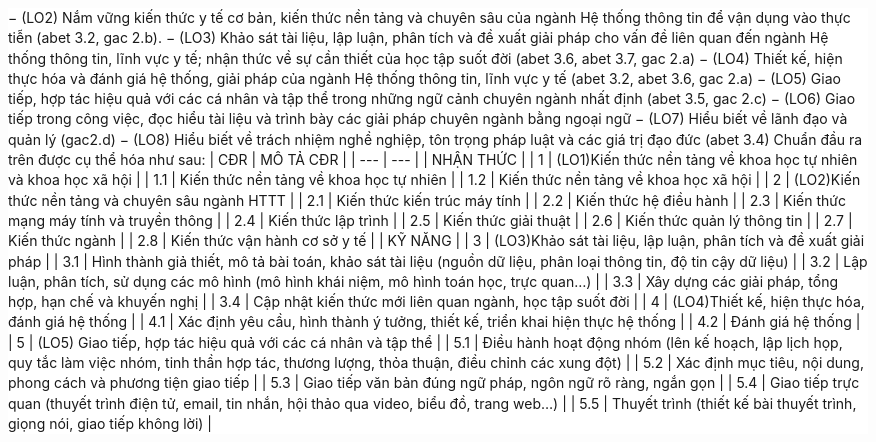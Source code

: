 − (LO2) Nắm vững kiến thức y tế cơ bản, kiến thức nền tảng và chuyên sâu của ngành Hệ thống thông tin để vận dụng vào thực tiễn (abet 3.2, gac 2.b).
− (LO3) Khảo sát tài liệu, lập luận, phân tích và đề xuất giải pháp cho vấn đề liên quan đến ngành Hệ thống thông tin, lĩnh vực y tế; nhận thức về sự cần thiết của học tập suốt đời (abet 3.6, abet 3.7, gac 2.a)
− (LO4) Thiết kế, hiện thực hóa và đánh giá hệ thống, giải pháp của ngành Hệ thống thông tin, lĩnh vực y tế (abet 3.2, abet 3.6, gac 2.a)
− (LO5) Giao tiếp, hợp tác hiệu quả với các cá nhân và tập thể trong những ngữ cảnh chuyên ngành nhất định (abet 3.5, gac 2.c)
− (LO6) Giao tiếp trong công việc, đọc hiểu tài liệu và trình bày các giải pháp chuyên ngành bằng ngoại ngữ
− (LO7) Hiểu biết về lãnh đạo và quản lý (gac2.d)
− (LO8) Hiểu biết về trách nhiệm nghề nghiệp, tôn trọng pháp luật và các giá trị đạo đức (abet 3.4)
Chuẩn đầu ra trên được cụ thể hóa như sau:
| CĐR | MÔ TẢ CĐR |
| --- | --- |
| NHẬN THỨC |
| 1 | (LO1)Kiến thức nền tảng về khoa học tự nhiên và khoa học xã hội |
| 1.1 | Kiến thức nền tảng về khoa học tự nhiên |
| 1.2 | Kiến thức nền tảng về khoa học xã hội |
| 2 | (LO2)Kiến thức nền tảng và chuyên sâu ngành HTTT |
| 2.1 | Kiến thức kiến trúc máy tính |
| 2.2 | Kiến thức hệ điều hành |
| 2.3 | Kiến thức mạng máy tính và truyền thông |
| 2.4 | Kiến thức lập trình |
| 2.5 | Kiến thức giải thuật |
| 2.6 | Kiến thức quản lý thông tin |
| 2.7 | Kiến thức ngành |
| 2.8 | Kiến thức vận hành cơ sở y tế |
| KỸ NĂNG |
| 3 | (LO3)Khảo sát tài liệu, lập luận, phân tích và đề xuất giải pháp |
| 3.1 | Hình thành giả thiết, mô tả bài toán, khảo sát tài liệu (nguồn dữ liệu, phân loại thông tin, độ tin cậy dữ liệu) |
| 3.2 | Lập luận, phân tích, sử dụng các mô hình (mô hình khái niệm, mô hình toán học, trực quan…) |
| 3.3 | Xây dựng các giải pháp, tổng hợp, hạn chế và khuyến nghị |
| 3.4 | Cập nhật kiến thức mới liên quan ngành, học tập suốt đời |
| 4 | (LO4)Thiết kế, hiện thực hóa, đánh giá hệ thống |
| 4.1 | Xác định yêu cầu, hình thành ý tưởng, thiết kế, triển khai hiện thực hệ thống |
| 4.2 | Đánh giá hệ thống |
| 5 | (LO5) Giao tiếp, hợp tác hiệu quả với các cá nhân và tập thể |
| 5.1 | Điều hành hoạt động nhóm (lên kế hoạch, lập lịch họp, quy tắc làm việc nhóm, tinh thần hợp tác, thương lượng, thỏa thuận, điều chỉnh các xung đột) |
| 5.2 | Xác định mục tiêu, nội dung, phong cách và phương tiện giao tiếp |
| 5.3 | Giao tiếp văn bản đúng ngữ pháp, ngôn ngữ rõ ràng, ngắn gọn |
| 5.4 | Giao tiếp trực quan (thuyết trình điện tử, email, tin nhắn, hội thảo qua video, biểu đồ, trang web…) |
| 5.5 | Thuyết trình (thiết kế bài thuyết trình, giọng nói, giao tiếp không lời) |